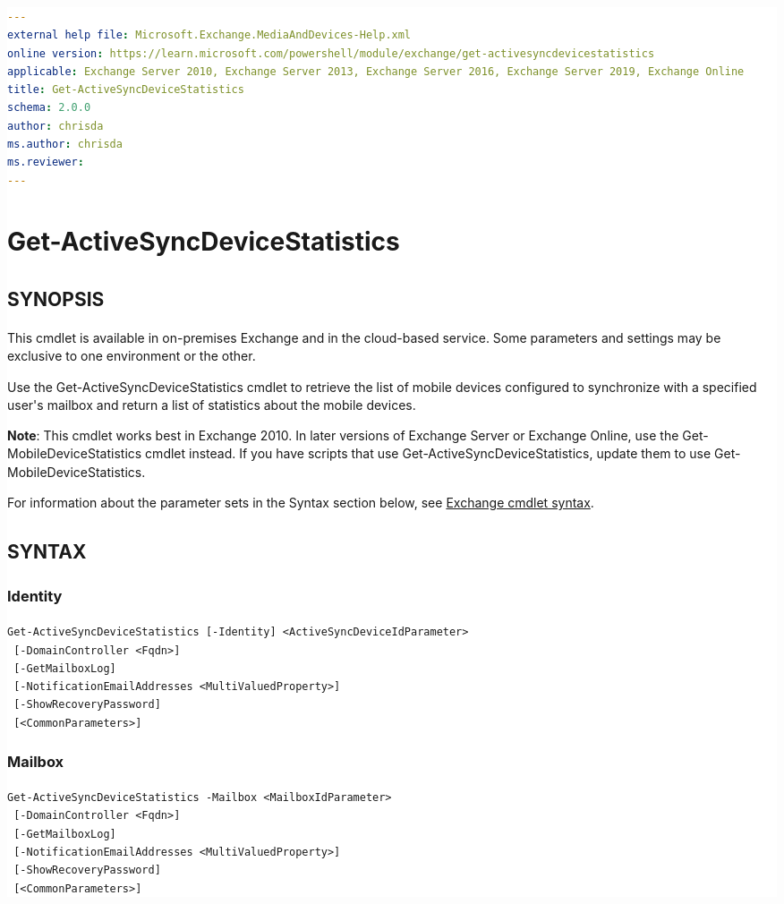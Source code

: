 ```yaml
---
external help file: Microsoft.Exchange.MediaAndDevices-Help.xml
online version: https://learn.microsoft.com/powershell/module/exchange/get-activesyncdevicestatistics
applicable: Exchange Server 2010, Exchange Server 2013, Exchange Server 2016, Exchange Server 2019, Exchange Online
title: Get-ActiveSyncDeviceStatistics
schema: 2.0.0
author: chrisda
ms.author: chrisda
ms.reviewer:
---
```


# Get-ActiveSyncDeviceStatistics

## SYNOPSIS
This cmdlet is available in on-premises Exchange and in the cloud-based service. Some parameters and settings may be exclusive to one environment or the other.

Use the Get-ActiveSyncDeviceStatistics cmdlet to retrieve the list of mobile devices configured to synchronize with a specified user's mailbox and return a list of statistics about the mobile devices.

**Note**: This cmdlet works best in Exchange 2010. In later versions of Exchange Server or Exchange Online, use the Get-MobileDeviceStatistics cmdlet instead. If you have scripts that use Get-ActiveSyncDeviceStatistics, update them to use Get-MobileDeviceStatistics.

For information about the parameter sets in the Syntax section below, see [Exchange cmdlet syntax](https://learn.microsoft.com/powershell/exchange/exchange-cmdlet-syntax).

## SYNTAX

### Identity
```
Get-ActiveSyncDeviceStatistics [-Identity] <ActiveSyncDeviceIdParameter>
 [-DomainController <Fqdn>]
 [-GetMailboxLog]
 [-NotificationEmailAddresses <MultiValuedProperty>]
 [-ShowRecoveryPassword]
 [<CommonParameters>]
```

### Mailbox
```
Get-ActiveSyncDeviceStatistics -Mailbox <MailboxIdParameter>
 [-DomainController <Fqdn>]
 [-GetMailboxLog]
 [-NotificationEmailAddresses <MultiValuedProperty>]
 [-ShowRecoveryPassword]
 [<CommonParameters>]
```
